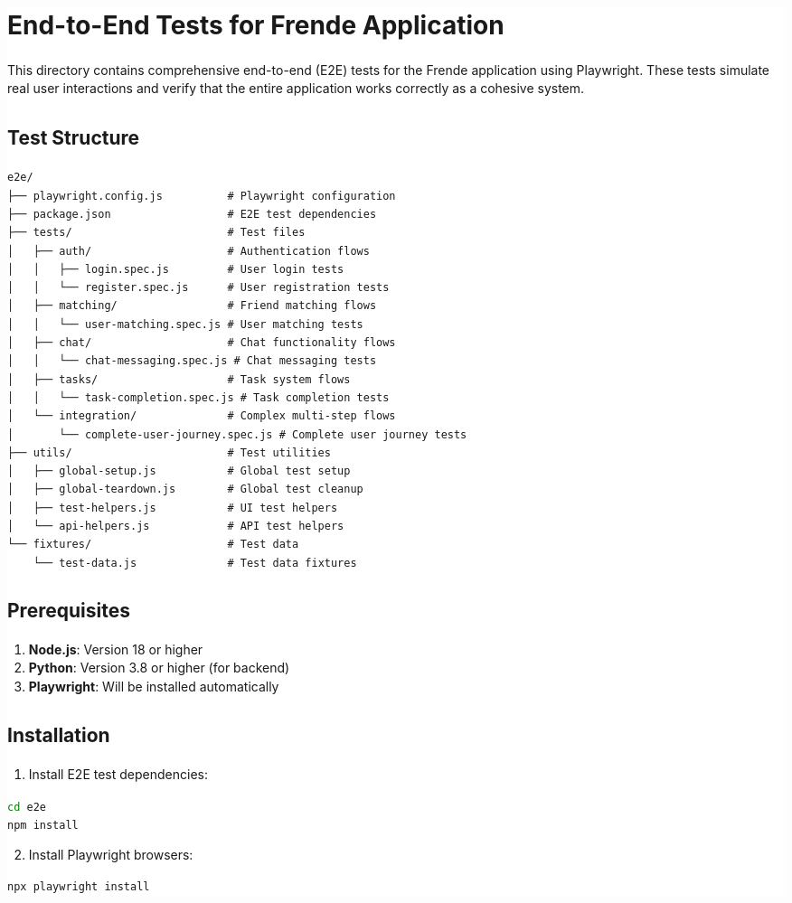 # End-to-End Tests for Frende Application

This directory contains comprehensive end-to-end (E2E) tests for the Frende application using Playwright. These tests simulate real user interactions and verify that the entire application works correctly as a cohesive system.

## Test Structure

```
e2e/
├── playwright.config.js          # Playwright configuration
├── package.json                  # E2E test dependencies
├── tests/                        # Test files
│   ├── auth/                     # Authentication flows
│   │   ├── login.spec.js         # User login tests
│   │   └── register.spec.js      # User registration tests
│   ├── matching/                 # Friend matching flows
│   │   └── user-matching.spec.js # User matching tests
│   ├── chat/                     # Chat functionality flows
│   │   └── chat-messaging.spec.js # Chat messaging tests
│   ├── tasks/                    # Task system flows
│   │   └── task-completion.spec.js # Task completion tests
│   └── integration/              # Complex multi-step flows
│       └── complete-user-journey.spec.js # Complete user journey tests
├── utils/                        # Test utilities
│   ├── global-setup.js           # Global test setup
│   ├── global-teardown.js        # Global test cleanup
│   ├── test-helpers.js           # UI test helpers
│   └── api-helpers.js            # API test helpers
└── fixtures/                     # Test data
    └── test-data.js              # Test data fixtures
```

## Prerequisites

1. **Node.js**: Version 18 or higher
2. **Python**: Version 3.8 or higher (for backend)
3. **Playwright**: Will be installed automatically

## Installation

1. Install E2E test dependencies:
```bash
cd e2e
npm install
```

2. Install Playwright browsers:
```bash
npx playwright install
```
